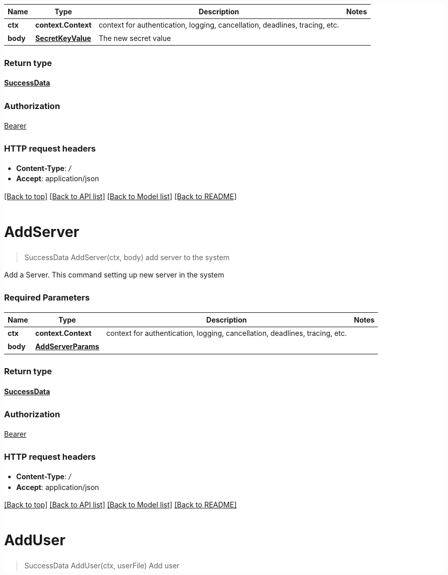 Name | Type | Description  | Notes
------------- | ------------- | ------------- | -------------
 **ctx** | **context.Context** | context for authentication, logging, cancellation, deadlines, tracing, etc.
  **body** | [**SecretKeyValue**](SecretKeyValue.md)| The new secret value | 

### Return type

[**SuccessData**](SuccessData.md)

### Authorization

[Bearer](../README.md#Bearer)

### HTTP request headers

 - **Content-Type**: */*
 - **Accept**: application/json

[[Back to top]](#) [[Back to API list]](../README.md#documentation-for-api-endpoints) [[Back to Model list]](../README.md#documentation-for-models) [[Back to README]](../README.md)

# **AddServer**
> SuccessData AddServer(ctx, body)
add server to the system

Add a Server. This command setting up new server in the system

### Required Parameters

Name | Type | Description  | Notes
------------- | ------------- | ------------- | -------------
 **ctx** | **context.Context** | context for authentication, logging, cancellation, deadlines, tracing, etc.
  **body** | [**AddServerParams**](AddServerParams.md)|  | 

### Return type

[**SuccessData**](SuccessData.md)

### Authorization

[Bearer](../README.md#Bearer)

### HTTP request headers

 - **Content-Type**: */*
 - **Accept**: application/json

[[Back to top]](#) [[Back to API list]](../README.md#documentation-for-api-endpoints) [[Back to Model list]](../README.md#documentation-for-models) [[Back to README]](../README.md)

# **AddUser**
> SuccessData AddUser(ctx, userFile)
Add user

